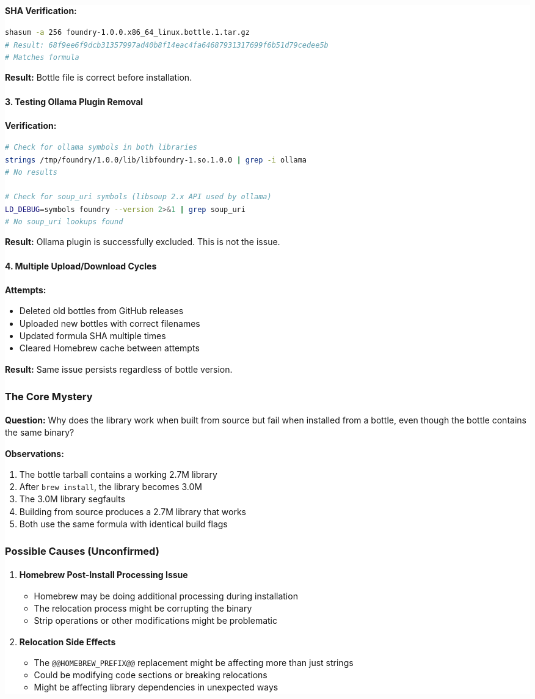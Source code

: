 **SHA Verification:**
```bash
shasum -a 256 foundry-1.0.0.x86_64_linux.bottle.1.tar.gz
# Result: 68f9ee6f9dcb31357997ad40b8f14eac4fa64687931317699f6b51d79cedee5b
# Matches formula
```

**Result:** Bottle file is correct before installation.

#### 3. Testing Ollama Plugin Removal

**Verification:**
```bash
# Check for ollama symbols in both libraries
strings /tmp/foundry/1.0.0/lib/libfoundry-1.so.1.0.0 | grep -i ollama
# No results

# Check for soup_uri symbols (libsoup 2.x API used by ollama)
LD_DEBUG=symbols foundry --version 2>&1 | grep soup_uri
# No soup_uri lookups found
```

**Result:** Ollama plugin is successfully excluded. This is not the issue.

#### 4. Multiple Upload/Download Cycles

**Attempts:**
- Deleted old bottles from GitHub releases
- Uploaded new bottles with correct filenames
- Updated formula SHA multiple times
- Cleared Homebrew cache between attempts

**Result:** Same issue persists regardless of bottle version.

### The Core Mystery

**Question:** Why does the library work when built from source but fail when installed from a bottle, even though the bottle contains the same binary?

**Observations:**
1. The bottle tarball contains a working 2.7M library
2. After `brew install`, the library becomes 3.0M
3. The 3.0M library segfaults
4. Building from source produces a 2.7M library that works
5. Both use the same formula with identical build flags

### Possible Causes (Unconfirmed)

1. **Homebrew Post-Install Processing Issue**
   - Homebrew may be doing additional processing during installation
   - The relocation process might be corrupting the binary
   - Strip operations or other modifications might be problematic

2. **Relocation Side Effects**
   - The `@@HOMEBREW_PREFIX@@` replacement might be affecting more than just strings
   - Could be modifying code sections or breaking relocations
   - Might be affecting library dependencies in unexpected ways
